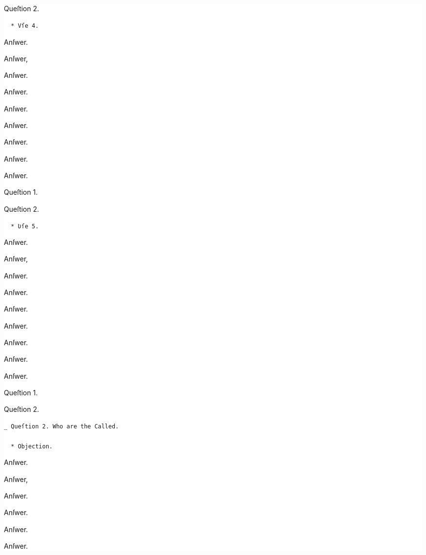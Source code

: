 Queſtion 2.

      * Vſe 4.

Anſwer.

Anſwer,

Anſwer.

Anſwer.

Anſwer.

Anſwer.

Anſwer.

Anſwer.

Anſwer.

Queſtion 1.

Queſtion 2.

      * Ʋſe 5.

Anſwer.

Anſwer,

Anſwer.

Anſwer.

Anſwer.

Anſwer.

Anſwer.

Anſwer.

Anſwer.

Queſtion 1.

Queſtion 2.

    _ Queſtion 2. Who are the Called.

      * Objection.

Anſwer.

Anſwer,

Anſwer.

Anſwer.

Anſwer.

Anſwer.
